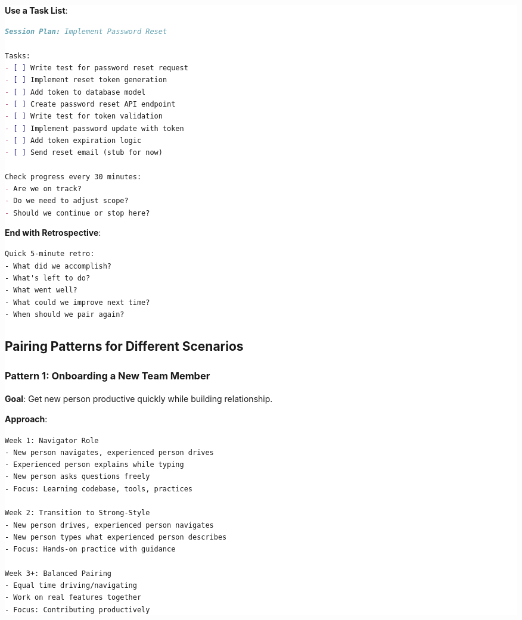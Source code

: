 **Use a Task List**:
```markdown
Session Plan: Implement Password Reset

Tasks:
- [ ] Write test for password reset request
- [ ] Implement reset token generation
- [ ] Add token to database model
- [ ] Create password reset API endpoint
- [ ] Write test for token validation
- [ ] Implement password update with token
- [ ] Add token expiration logic
- [ ] Send reset email (stub for now)

Check progress every 30 minutes:
- Are we on track?
- Do we need to adjust scope?
- Should we continue or stop here?
```

**End with Retrospective**:
```
Quick 5-minute retro:
- What did we accomplish?
- What's left to do?
- What went well?
- What could we improve next time?
- When should we pair again?
```

## Pairing Patterns for Different Scenarios

### Pattern 1: Onboarding a New Team Member

**Goal**: Get new person productive quickly while building relationship.

**Approach**:
```
Week 1: Navigator Role
- New person navigates, experienced person drives
- Experienced person explains while typing
- New person asks questions freely
- Focus: Learning codebase, tools, practices

Week 2: Transition to Strong-Style
- New person drives, experienced person navigates
- New person types what experienced person describes
- Focus: Hands-on practice with guidance

Week 3+: Balanced Pairing
- Equal time driving/navigating
- Work on real features together
- Focus: Contributing productively
```
